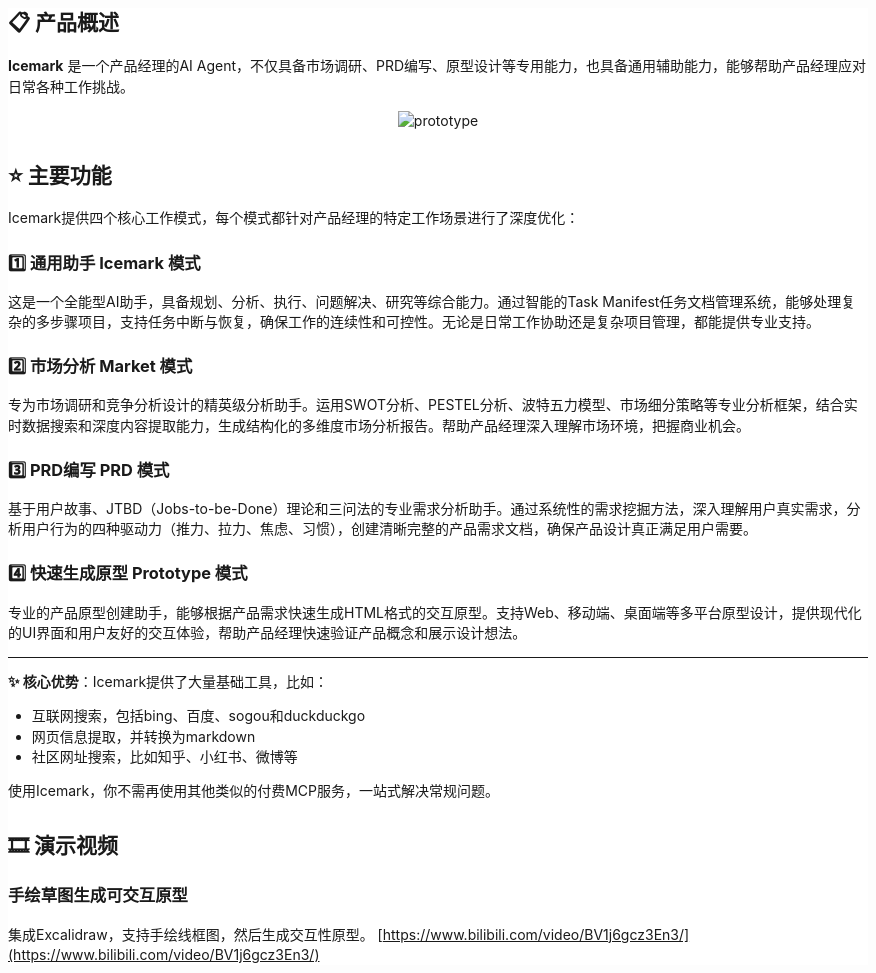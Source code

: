 ## 📋 产品概述

**Icemark** 是一个产品经理的AI Agent，不仅具备市场调研、PRD编写、原型设计等专用能力，也具备通用辅助能力，能够帮助产品经理应对日常各种工作挑战。

<div align="center">
  <img src="assets/images/excalidraw-to-prototype-8x.gif" width="100%" alt="prototype" />
</div>

## ⭐ 主要功能

Icemark提供四个核心工作模式，每个模式都针对产品经理的特定工作场景进行了深度优化：

### 1️⃣ 通用助手 **Icemark 模式**

这是一个全能型AI助手，具备规划、分析、执行、问题解决、研究等综合能力。通过智能的Task Manifest任务文档管理系统，能够处理复杂的多步骤项目，支持任务中断与恢复，确保工作的连续性和可控性。无论是日常工作协助还是复杂项目管理，都能提供专业支持。

### 2️⃣ 市场分析 **Market 模式**

专为市场调研和竞争分析设计的精英级分析助手。运用SWOT分析、PESTEL分析、波特五力模型、市场细分策略等专业分析框架，结合实时数据搜索和深度内容提取能力，生成结构化的多维度市场分析报告。帮助产品经理深入理解市场环境，把握商业机会。

### 3️⃣ PRD编写 **PRD 模式**

基于用户故事、JTBD（Jobs-to-be-Done）理论和三问法的专业需求分析助手。通过系统性的需求挖掘方法，深入理解用户真实需求，分析用户行为的四种驱动力（推力、拉力、焦虑、习惯），创建清晰完整的产品需求文档，确保产品设计真正满足用户需要。

### 4️⃣ 快速生成原型 **Prototype 模式**

专业的产品原型创建助手，能够根据产品需求快速生成HTML格式的交互原型。支持Web、移动端、桌面端等多平台原型设计，提供现代化的UI界面和用户友好的交互体验，帮助产品经理快速验证产品概念和展示设计想法。

---

**✨ 核心优势**：Icemark提供了大量基础工具，比如：

- 互联网搜索，包括bing、百度、sogou和duckduckgo
- 网页信息提取，并转换为markdown
- 社区网址搜索，比如知乎、小红书、微博等

使用Icemark，你不需再使用其他类似的付费MCP服务，一站式解决常规问题。

## 🎞️ 演示视频

### 手绘草图生成可交互原型

集成Excalidraw，支持手绘线框图，然后生成交互性原型。
[https://www.bilibili.com/video/BV1j6gcz3En3/](https://www.bilibili.com/video/BV1j6gcz3En3/)

<iframe src="//player.bilibili.com/player.html?isOutside=true&aid=114866417370560&bvid=BV1j6gcz3En3&cid=31098143482&p=1" scrolling="no" border="0" frameborder="no" framespacing="0" allowfullscreen="true"></iframe>

